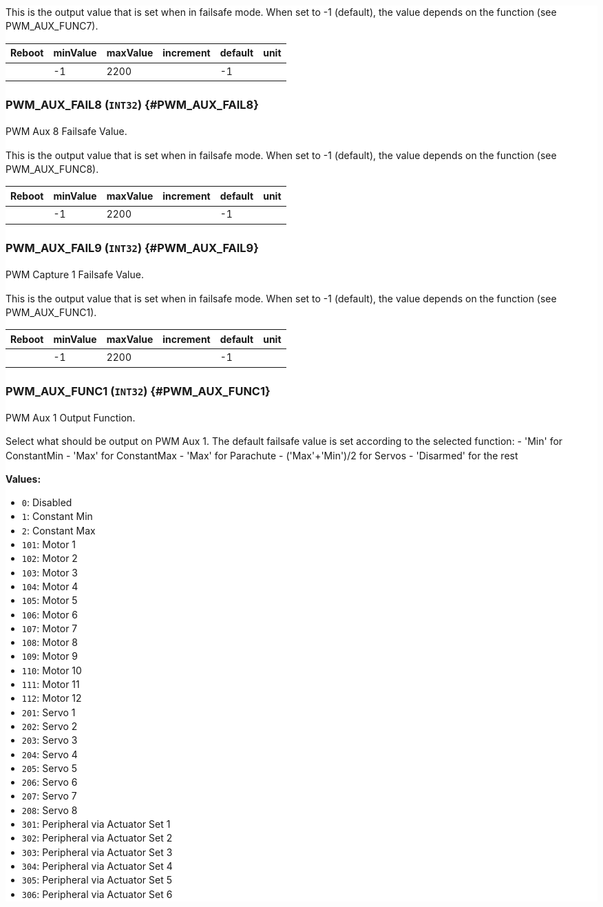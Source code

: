This is the output value that is set when in failsafe mode. When set to -1 (default), the value depends on the function (see PWM_AUX_FUNC7).

Reboot | minValue | maxValue | increment | default | unit
--- | --- | --- | --- | --- | ---
&nbsp; | -1 | 2200 |  | -1 |  

### PWM_AUX_FAIL8 (`INT32`) {#PWM_AUX_FAIL8}

PWM Aux 8 Failsafe Value.

This is the output value that is set when in failsafe mode. When set to -1 (default), the value depends on the function (see PWM_AUX_FUNC8).

Reboot | minValue | maxValue | increment | default | unit
--- | --- | --- | --- | --- | ---
&nbsp; | -1 | 2200 |  | -1 |  

### PWM_AUX_FAIL9 (`INT32`) {#PWM_AUX_FAIL9}

PWM Capture 1 Failsafe Value.

This is the output value that is set when in failsafe mode. When set to -1 (default), the value depends on the function (see PWM_AUX_FUNC1).

Reboot | minValue | maxValue | increment | default | unit
--- | --- | --- | --- | --- | ---
&nbsp; | -1 | 2200 |  | -1 |  

### PWM_AUX_FUNC1 (`INT32`) {#PWM_AUX_FUNC1}

PWM Aux 1 Output Function.

Select what should be output on PWM Aux 1. The default failsafe value is set according to the selected function: - 'Min' for ConstantMin - 'Max' for ConstantMax - 'Max' for Parachute - ('Max'+'Min')/2 for Servos - 'Disarmed' for the rest

**Values:**

- `0`: Disabled
- `1`: Constant Min
- `2`: Constant Max
- `101`: Motor 1
- `102`: Motor 2
- `103`: Motor 3
- `104`: Motor 4
- `105`: Motor 5
- `106`: Motor 6
- `107`: Motor 7
- `108`: Motor 8
- `109`: Motor 9
- `110`: Motor 10
- `111`: Motor 11
- `112`: Motor 12
- `201`: Servo 1
- `202`: Servo 2
- `203`: Servo 3
- `204`: Servo 4
- `205`: Servo 5
- `206`: Servo 6
- `207`: Servo 7
- `208`: Servo 8
- `301`: Peripheral via Actuator Set 1
- `302`: Peripheral via Actuator Set 2
- `303`: Peripheral via Actuator Set 3
- `304`: Peripheral via Actuator Set 4
- `305`: Peripheral via Actuator Set 5
- `306`: Peripheral via Actuator Set 6